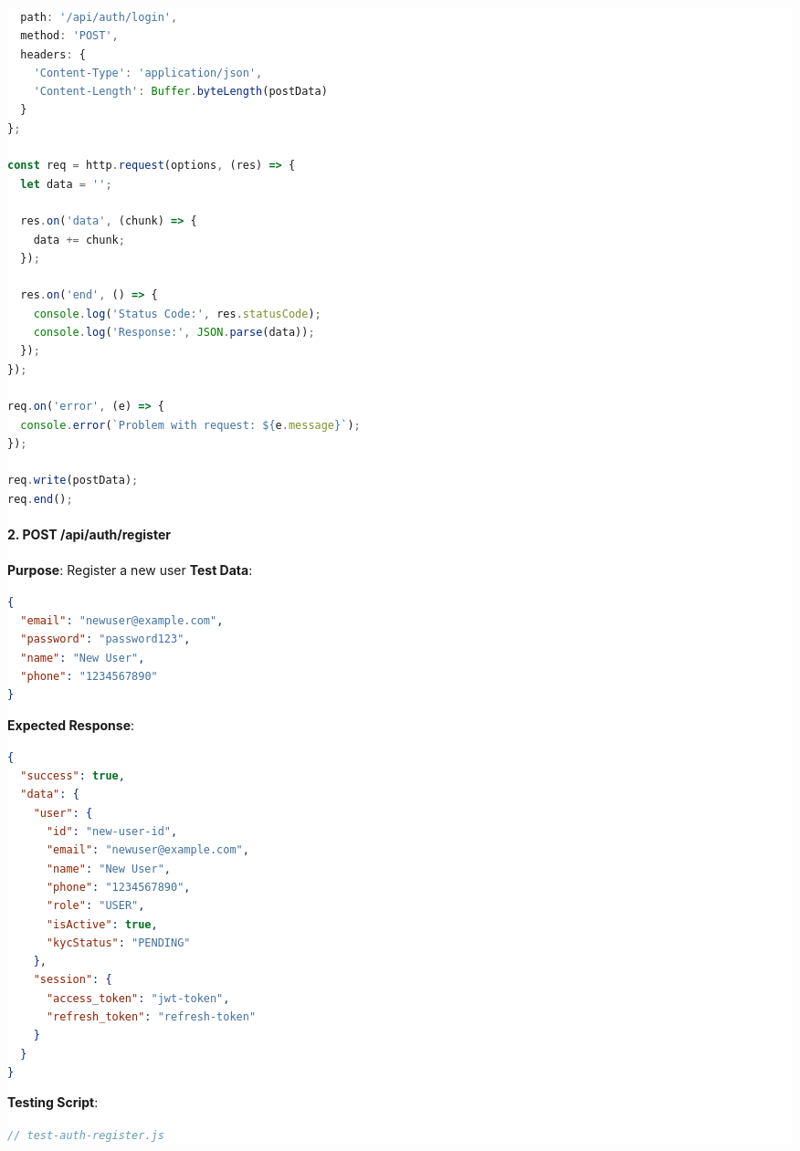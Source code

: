```javascript
  path: '/api/auth/login',
  method: 'POST',
  headers: {
    'Content-Type': 'application/json',
    'Content-Length': Buffer.byteLength(postData)
  }
};

const req = http.request(options, (res) => {
  let data = '';
  
  res.on('data', (chunk) => {
    data += chunk;
  });
  
  res.on('end', () => {
    console.log('Status Code:', res.statusCode);
    console.log('Response:', JSON.parse(data));
  });
});

req.on('error', (e) => {
  console.error(`Problem with request: ${e.message}`);
});

req.write(postData);
req.end();
```

#### 2. POST /api/auth/register
**Purpose**: Register a new user
**Test Data**:
```json
{
  "email": "newuser@example.com",
  "password": "password123",
  "name": "New User",
  "phone": "1234567890"
}
```
**Expected Response**:
```json
{
  "success": true,
  "data": {
    "user": {
      "id": "new-user-id",
      "email": "newuser@example.com",
      "name": "New User",
      "phone": "1234567890",
      "role": "USER",
      "isActive": true,
      "kycStatus": "PENDING"
    },
    "session": {
      "access_token": "jwt-token",
      "refresh_token": "refresh-token"
    }
  }
}
```
**Testing Script**:
```javascript
// test-auth-register.js
```
